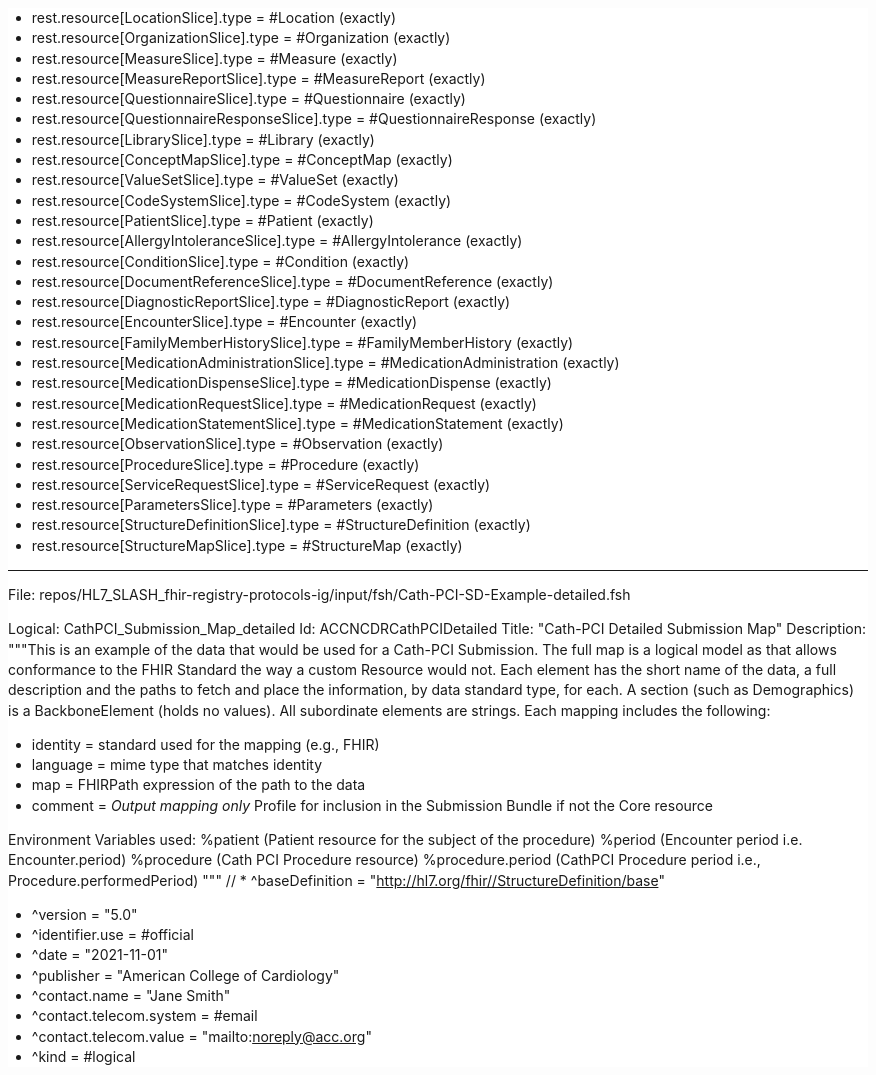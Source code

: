 
* rest.resource[LocationSlice].type = #Location (exactly)
* rest.resource[OrganizationSlice].type = #Organization (exactly)
* rest.resource[MeasureSlice].type = #Measure (exactly)
* rest.resource[MeasureReportSlice].type = #MeasureReport (exactly)
* rest.resource[QuestionnaireSlice].type = #Questionnaire (exactly)
* rest.resource[QuestionnaireResponseSlice].type = #QuestionnaireResponse (exactly)
* rest.resource[LibrarySlice].type = #Library (exactly)
* rest.resource[ConceptMapSlice].type = #ConceptMap (exactly)
* rest.resource[ValueSetSlice].type = #ValueSet (exactly)
* rest.resource[CodeSystemSlice].type = #CodeSystem (exactly)
* rest.resource[PatientSlice].type = #Patient (exactly)
* rest.resource[AllergyIntoleranceSlice].type = #AllergyIntolerance (exactly)
* rest.resource[ConditionSlice].type = #Condition (exactly)
* rest.resource[DocumentReferenceSlice].type = #DocumentReference (exactly)
* rest.resource[DiagnosticReportSlice].type = #DiagnosticReport (exactly)
* rest.resource[EncounterSlice].type = #Encounter (exactly)
* rest.resource[FamilyMemberHistorySlice].type = #FamilyMemberHistory (exactly)
* rest.resource[MedicationAdministrationSlice].type = #MedicationAdministration (exactly)
* rest.resource[MedicationDispenseSlice].type = #MedicationDispense (exactly)
* rest.resource[MedicationRequestSlice].type = #MedicationRequest (exactly)
* rest.resource[MedicationStatementSlice].type = #MedicationStatement (exactly)
* rest.resource[ObservationSlice].type = #Observation (exactly)
* rest.resource[ProcedureSlice].type = #Procedure (exactly)
* rest.resource[ServiceRequestSlice].type = #ServiceRequest (exactly)
* rest.resource[ParametersSlice].type = #Parameters (exactly)
* rest.resource[StructureDefinitionSlice].type = #StructureDefinition (exactly)
* rest.resource[StructureMapSlice].type = #StructureMap (exactly)


---

File: repos/HL7_SLASH_fhir-registry-protocols-ig/input/fsh/Cath-PCI-SD-Example-detailed.fsh

Logical: CathPCI_Submission_Map_detailed
Id: ACCNCDRCathPCIDetailed
Title: "Cath-PCI Detailed Submission Map"
Description: """This is an example of the data that would be used for a Cath-PCI Submission.
The full map is a logical model as that allows conformance to the FHIR Standard the way a custom Resource would not.
Each element has the short name of the data, a full description and the paths to fetch and place the information, by data standard type, for each.
A section (such as Demographics) is a BackboneElement (holds no values).  All subordinate elements are strings.
Each mapping includes the following:
* identity = standard used for the mapping (e.g., FHIR)
* language = mime type that matches identity
* map = FHIRPath expression of the path to the data
* comment = *Output mapping only* Profile for inclusion in the Submission Bundle if not the Core resource

Environment Variables used:
%patient (Patient resource for the subject of the procedure)
%period (Encounter period i.e. Encounter.period)
%procedure (Cath PCI Procedure resource)
%procedure.period (CathPCI Procedure period i.e., Procedure.performedPeriod)
"""
// * ^baseDefinition = "http://hl7.org/fhir//StructureDefinition/base"
* ^version = "5.0"
* ^identifier.use = #official
* ^date = "2021-11-01"
* ^publisher = "American College of Cardiology"
* ^contact.name = "Jane Smith"
* ^contact.telecom.system = #email
* ^contact.telecom.value = "mailto:noreply@acc.org"
* ^kind = #logical